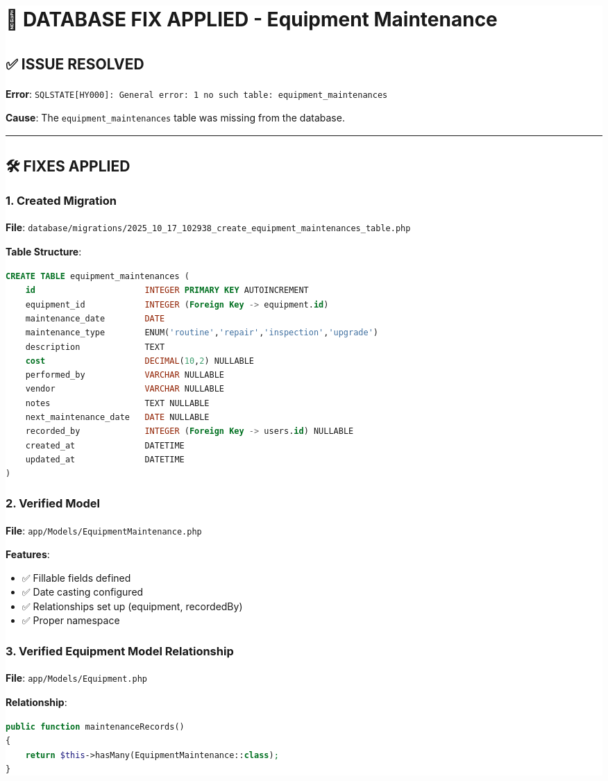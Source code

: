 # 🔧 DATABASE FIX APPLIED - Equipment Maintenance

## ✅ ISSUE RESOLVED

**Error**: `SQLSTATE[HY000]: General error: 1 no such table: equipment_maintenances`

**Cause**: The `equipment_maintenances` table was missing from the database.

---

## 🛠️ FIXES APPLIED

### 1. Created Migration
**File**: `database/migrations/2025_10_17_102938_create_equipment_maintenances_table.php`

**Table Structure**:
```sql
CREATE TABLE equipment_maintenances (
    id                      INTEGER PRIMARY KEY AUTOINCREMENT
    equipment_id            INTEGER (Foreign Key -> equipment.id)
    maintenance_date        DATE
    maintenance_type        ENUM('routine','repair','inspection','upgrade')
    description             TEXT
    cost                    DECIMAL(10,2) NULLABLE
    performed_by            VARCHAR NULLABLE
    vendor                  VARCHAR NULLABLE
    notes                   TEXT NULLABLE
    next_maintenance_date   DATE NULLABLE
    recorded_by             INTEGER (Foreign Key -> users.id) NULLABLE
    created_at              DATETIME
    updated_at              DATETIME
)
```

### 2. Verified Model
**File**: `app/Models/EquipmentMaintenance.php`

**Features**:
- ✅ Fillable fields defined
- ✅ Date casting configured
- ✅ Relationships set up (equipment, recordedBy)
- ✅ Proper namespace

### 3. Verified Equipment Model Relationship
**File**: `app/Models/Equipment.php`

**Relationship**:
```php
public function maintenanceRecords()
{
    return $this->hasMany(EquipmentMaintenance::class);
}
```
